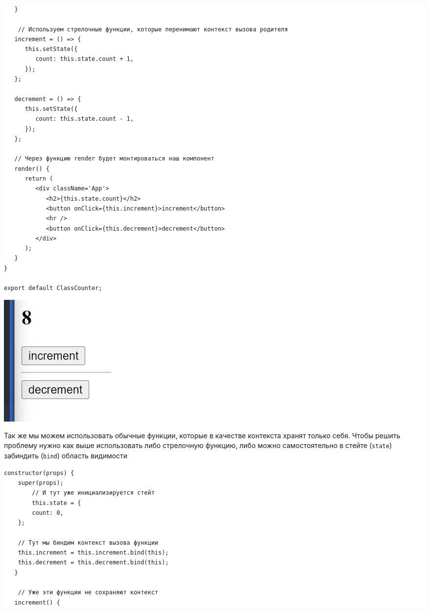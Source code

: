 ```JSX
   }  

	// Используем стрелочные функции, которые перенимают контекст вызова родителя
   increment = () => {  
      this.setState({  
         count: this.state.count + 1,  
      });  
   };  
  
   decrement = () => {  
      this.setState({  
         count: this.state.count - 1,  
      });  
   };  
  
   // Через функцию render будет монтироваться наш компонент  
   render() {  
      return (  
         <div className='App'>  
            <h2>{this.state.count}</h2>  
            <button onClick={this.increment}>increment</button>  
            <hr />            
            <button onClick={this.decrement}>decrement</button>  
         </div>  
      );  
   }  
}  
  
export default ClassCounter;
```
![](_png/Pasted%20image%2020221030152117.png)

Так же мы можем использовать обычные функции, которые в качестве контекста хранят только себя. Чтобы решить проблему нужно как выше использовать либо стрелочную функцию, либо можно самостоятельно в стейте (`state`) забиндить (`bind`) область видимости

```JSX
constructor(props) {  
	super(props);  
		// И тут уже инициализируется стейт  
		this.state = {  
		count: 0,  
	};

	// Тут мы биндим контекст вызова функции
	this.increment = this.increment.bind(this);  
	this.decrement = this.decrement.bind(this);  
   }  

	// Уже эти функции не сохраняют контекст
   increment() {  
```